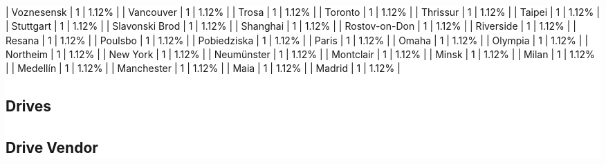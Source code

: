 | Voznesensk      | 1         | 1.12%   |
| Vancouver       | 1         | 1.12%   |
| Trosa           | 1         | 1.12%   |
| Toronto         | 1         | 1.12%   |
| Thrissur        | 1         | 1.12%   |
| Taipei          | 1         | 1.12%   |
| Stuttgart       | 1         | 1.12%   |
| Slavonski Brod  | 1         | 1.12%   |
| Shanghai        | 1         | 1.12%   |
| Rostov-on-Don   | 1         | 1.12%   |
| Riverside       | 1         | 1.12%   |
| Resana          | 1         | 1.12%   |
| Poulsbo         | 1         | 1.12%   |
| Pobiedziska     | 1         | 1.12%   |
| Paris           | 1         | 1.12%   |
| Omaha           | 1         | 1.12%   |
| Olympia         | 1         | 1.12%   |
| Northeim        | 1         | 1.12%   |
| New York        | 1         | 1.12%   |
| Neumünster     | 1         | 1.12%   |
| Montclair       | 1         | 1.12%   |
| Minsk           | 1         | 1.12%   |
| Milan           | 1         | 1.12%   |
| Medellín       | 1         | 1.12%   |
| Manchester      | 1         | 1.12%   |
| Maia            | 1         | 1.12%   |
| Madrid          | 1         | 1.12%   |

Drives
------

Drive Vendor
------------
